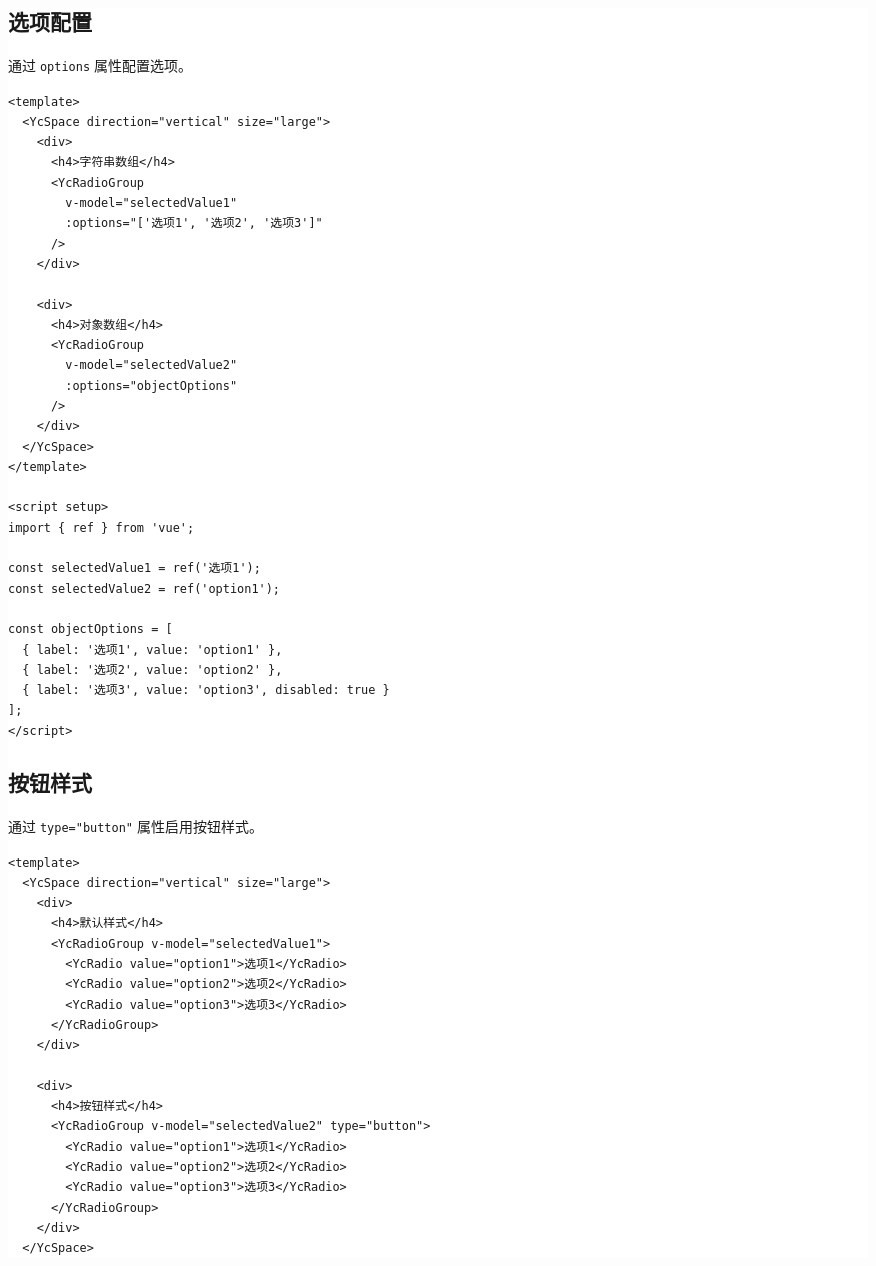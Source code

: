 ## 选项配置

通过 `options` 属性配置选项。

```vue
<template>
  <YcSpace direction="vertical" size="large">
    <div>
      <h4>字符串数组</h4>
      <YcRadioGroup 
        v-model="selectedValue1" 
        :options="['选项1', '选项2', '选项3']"
      />
    </div>
    
    <div>
      <h4>对象数组</h4>
      <YcRadioGroup 
        v-model="selectedValue2" 
        :options="objectOptions"
      />
    </div>
  </YcSpace>
</template>

<script setup>
import { ref } from 'vue';

const selectedValue1 = ref('选项1');
const selectedValue2 = ref('option1');

const objectOptions = [
  { label: '选项1', value: 'option1' },
  { label: '选项2', value: 'option2' },
  { label: '选项3', value: 'option3', disabled: true }
];
</script>
```

## 按钮样式

通过 `type="button"` 属性启用按钮样式。

```vue
<template>
  <YcSpace direction="vertical" size="large">
    <div>
      <h4>默认样式</h4>
      <YcRadioGroup v-model="selectedValue1">
        <YcRadio value="option1">选项1</YcRadio>
        <YcRadio value="option2">选项2</YcRadio>
        <YcRadio value="option3">选项3</YcRadio>
      </YcRadioGroup>
    </div>
    
    <div>
      <h4>按钮样式</h4>
      <YcRadioGroup v-model="selectedValue2" type="button">
        <YcRadio value="option1">选项1</YcRadio>
        <YcRadio value="option2">选项2</YcRadio>
        <YcRadio value="option3">选项3</YcRadio>
      </YcRadioGroup>
    </div>
  </YcSpace>
```